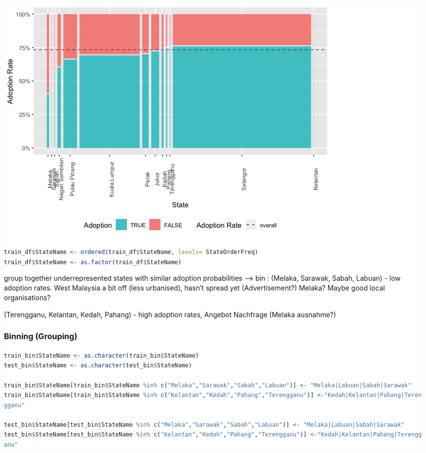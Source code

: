 ![](DataExploration_v4_files/figure-gfm/unnamed-chunk-7-2.png)

``` r
train_df$StateName <- ordered(train_df$StateName, levels= StateOrderFreq)
train_df$StateName <- as.factor(train_df$StateName)
```

group together underrepresented states with similar adoption
probabilities –\> bin : (Melaka, Sarawak, Sabah, Labuan) - low adoption
rates. West Malaysia a bit off (less urbanised), hasn’t spread yet
(Advertisement?) Melaka? Maybe good local organisations?

(Terengganu, Kelantan, Kedah, Pahang) - high adoption rates, Angebot
Nachfrage (Melaka ausnahme?)

### Binning (Grouping)

``` r
train_bin$StateName <- as.character(train_bin$StateName)
test_bin$StateName <- as.character(test_bin$StateName)

train_bin$StateName[train_bin$StateName %in% c("Melaka","Sarawak","Sabah","Labuan")] <- "Melaka|Labuan|Sabah|Sarawak"
train_bin$StateName[train_bin$StateName %in% c("Kelantan","Kedah","Pahang","Terengganu")] <-"Kedah|Kelantan|Pahang|Terengganu"

test_bin$StateName[test_bin$StateName %in% c("Melaka","Sarawak","Sabah","Labuan")] <- "Melaka|Labuan|Sabah|Sarawak"
test_bin$StateName[test_bin$StateName %in% c("Kelantan","Kedah","Pahang","Terengganu")] <-"Kedah|Kelantan|Pahang|Terengganu"
```
